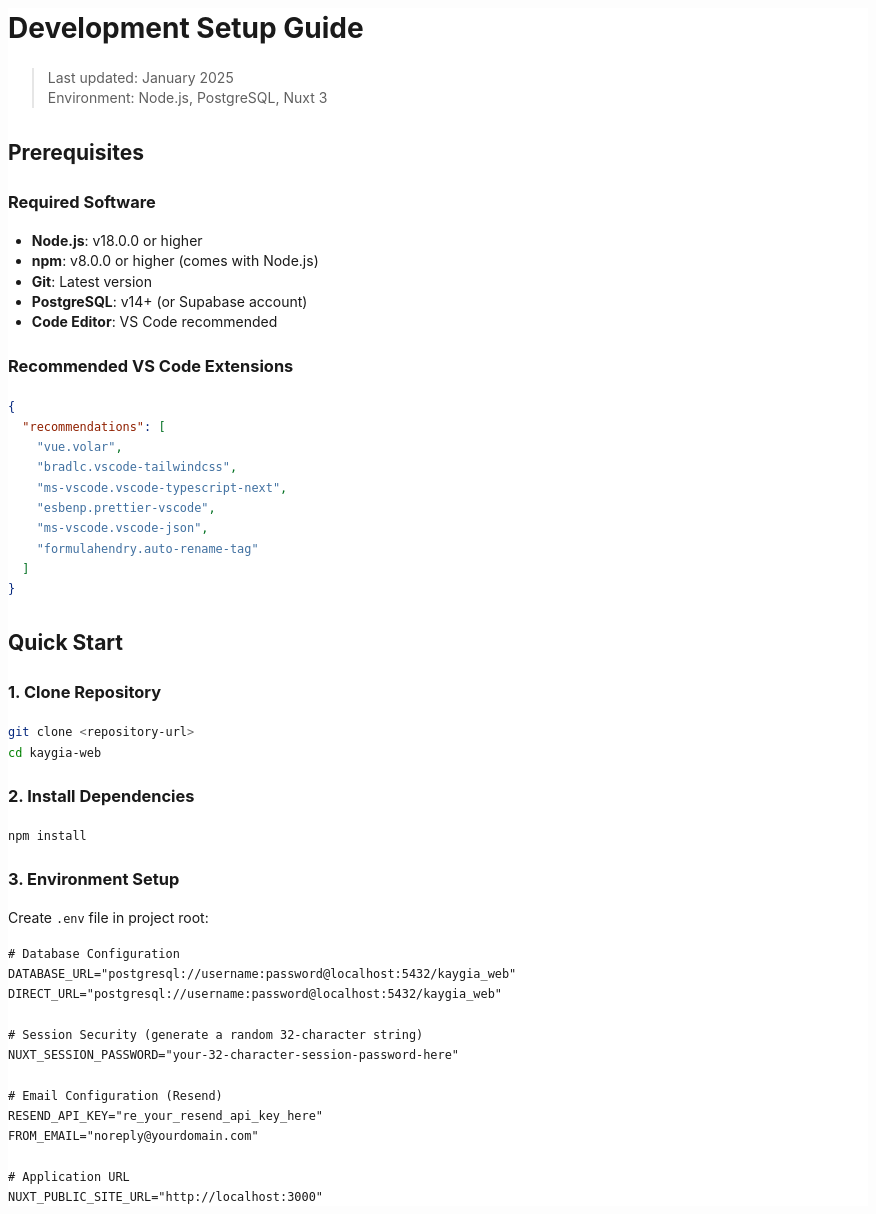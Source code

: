 # Development Setup Guide

> Last updated: January 2025  
> Environment: Node.js, PostgreSQL, Nuxt 3

## Prerequisites

### Required Software
- **Node.js**: v18.0.0 or higher
- **npm**: v8.0.0 or higher (comes with Node.js)
- **Git**: Latest version
- **PostgreSQL**: v14+ (or Supabase account)
- **Code Editor**: VS Code recommended

### Recommended VS Code Extensions
```json
{
  "recommendations": [
    "vue.volar",
    "bradlc.vscode-tailwindcss",
    "ms-vscode.vscode-typescript-next",
    "esbenp.prettier-vscode",
    "ms-vscode.vscode-json",
    "formulahendry.auto-rename-tag"
  ]
}
```

## Quick Start

### 1. Clone Repository
```bash
git clone <repository-url>
cd kaygia-web
```

### 2. Install Dependencies
```bash
npm install
```

### 3. Environment Setup
Create `.env` file in project root:
```env
# Database Configuration
DATABASE_URL="postgresql://username:password@localhost:5432/kaygia_web"
DIRECT_URL="postgresql://username:password@localhost:5432/kaygia_web"

# Session Security (generate a random 32-character string)
NUXT_SESSION_PASSWORD="your-32-character-session-password-here"

# Email Configuration (Resend)
RESEND_API_KEY="re_your_resend_api_key_here"
FROM_EMAIL="noreply@yourdomain.com"

# Application URL
NUXT_PUBLIC_SITE_URL="http://localhost:3000"
```

